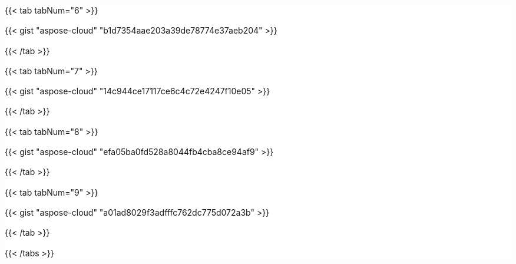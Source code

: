 {{< tab tabNum="6" >}}

{{< gist "aspose-cloud" "b1d7354aae203a39de78774e37aeb204" >}}

{{< /tab >}}

{{< tab tabNum="7" >}}

{{< gist "aspose-cloud" "14c944ce17117ce6c4c72e4247f10e05" >}}

{{< /tab >}}

{{< tab tabNum="8" >}}

{{< gist "aspose-cloud" "efa05ba0fd528a8044fb4cba8ce94af9" >}}

{{< /tab >}}

{{< tab tabNum="9" >}}

{{< gist "aspose-cloud" "a01ad8029f3adfffc762dc775d072a3b" >}}

{{< /tab >}}

{{< /tabs >}}
